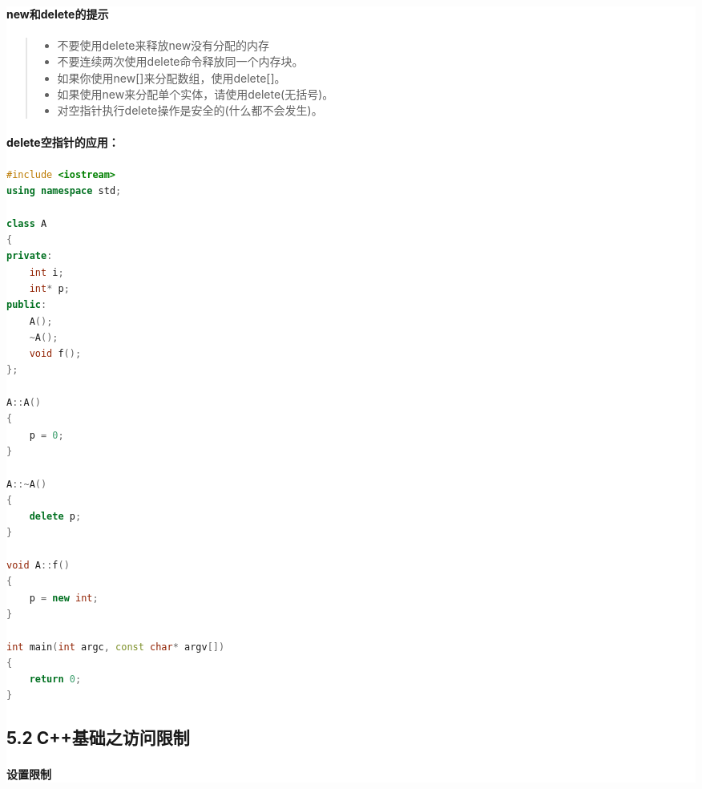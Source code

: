 

#### new和delete的提示  

> - 不要使用delete来释放new没有分配的内存  
> - 不要连续两次使用delete命令释放同一个内存块。  
> - 如果你使用new[]来分配数组，使用delete[]。  
> - 如果使用new来分配单个实体，请使用delete(无括号)。  
> - 对空指针执行delete操作是安全的(什么都不会发生)。  



#### delete空指针的应用：

```C++
#include <iostream>
using namespace std;
 
class A
{
private:
    int i;
    int* p;
public:
    A();
    ~A();
    void f();
};
 
A::A()
{
    p = 0;
}
 
A::~A()
{
    delete p;
}
 
void A::f()
{
    p = new int;
}
 
int main(int argc, const char* argv[])
{
    return 0;
}
```



## 5.2  C++基础之访问限制

#### 设置限制

